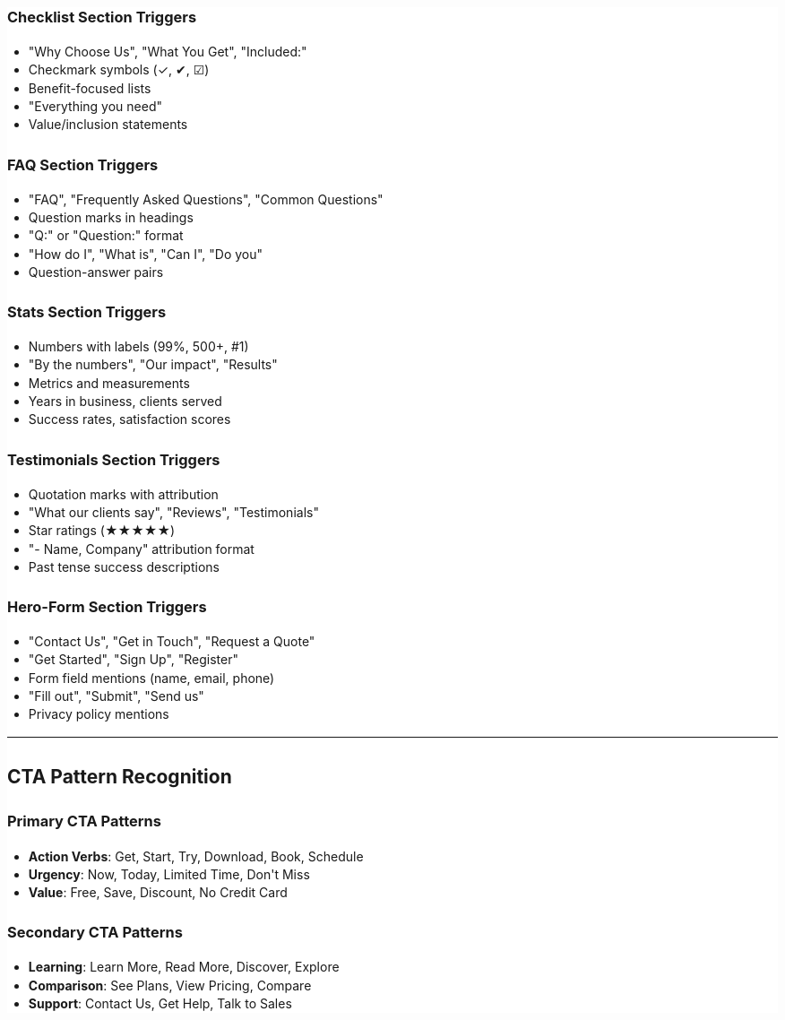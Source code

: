 ### Checklist Section Triggers
- "Why Choose Us", "What You Get", "Included:"
- Checkmark symbols (✓, ✔, ☑)
- Benefit-focused lists
- "Everything you need"
- Value/inclusion statements

### FAQ Section Triggers
- "FAQ", "Frequently Asked Questions", "Common Questions"
- Question marks in headings
- "Q:" or "Question:" format
- "How do I", "What is", "Can I", "Do you"
- Question-answer pairs

### Stats Section Triggers
- Numbers with labels (99%, 500+, #1)
- "By the numbers", "Our impact", "Results"
- Metrics and measurements
- Years in business, clients served
- Success rates, satisfaction scores

### Testimonials Section Triggers
- Quotation marks with attribution
- "What our clients say", "Reviews", "Testimonials"
- Star ratings (★★★★★)
- "- Name, Company" attribution format
- Past tense success descriptions

### Hero-Form Section Triggers
- "Contact Us", "Get in Touch", "Request a Quote"
- "Get Started", "Sign Up", "Register"
- Form field mentions (name, email, phone)
- "Fill out", "Submit", "Send us"
- Privacy policy mentions

---

## CTA Pattern Recognition

### Primary CTA Patterns
- **Action Verbs**: Get, Start, Try, Download, Book, Schedule
- **Urgency**: Now, Today, Limited Time, Don't Miss
- **Value**: Free, Save, Discount, No Credit Card

### Secondary CTA Patterns
- **Learning**: Learn More, Read More, Discover, Explore
- **Comparison**: See Plans, View Pricing, Compare
- **Support**: Contact Us, Get Help, Talk to Sales
